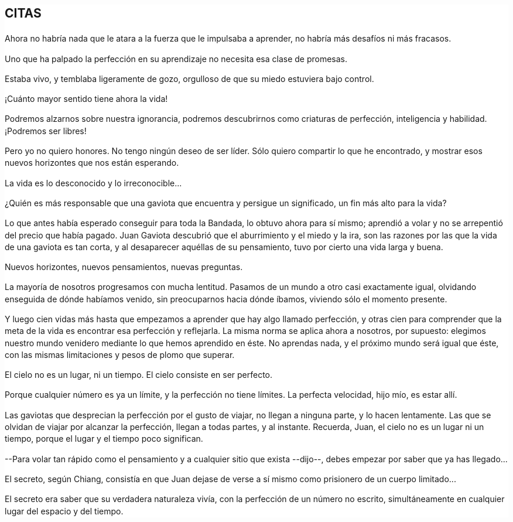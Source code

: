 

## CITAS
Ahora no habría nada que le atara a la fuerza que le impulsaba a aprender, no habría más desafíos ni más fracasos.

Uno que ha palpado la perfección en su aprendizaje no necesita esa clase de promesas.

Estaba vivo, y temblaba ligeramente de gozo, orgulloso de que su miedo estuviera bajo control.

¡Cuánto mayor sentido tiene ahora la vida!

Podremos alzarnos sobre nuestra ignorancia, podremos descubrirnos como criaturas de perfección, inteligencia y habilidad. ¡Podremos ser libres!

Pero yo no quiero honores. No tengo ningún deseo de ser líder. Sólo quiero compartir lo que he encontrado, y mostrar esos nuevos horizontes que nos están esperando.

La vida es lo desconocido y lo irreconocible...

¿Quién es más responsable que una gaviota que encuentra y persigue un significado, un fin más alto para la vida?

Lo que antes había esperado conseguir para toda la Bandada, lo obtuvo ahora para sí mismo; aprendió a volar y no se arrepentió del precio que había pagado. Juan Gaviota descubrió que el aburrimiento y el miedo y la ira, son las razones por las que la vida de una gaviota es tan corta, y al desaparecer aquéllas de su pensamiento, tuvo por cierto una vida larga y buena.

Nuevos horizontes, nuevos pensamientos, nuevas preguntas.

La mayoría de nosotros progresamos con mucha lentitud. Pasamos de un mundo a otro casi exactamente igual, olvidando enseguida de dónde habíamos venido, sin preocuparnos hacia dónde íbamos, viviendo sólo el momento presente.

Y luego cien vidas más hasta que empezamos a aprender que hay algo llamado perfección, y otras cien para comprender que la meta de la vida es encontrar esa perfección y reflejarla. La misma norma se aplica ahora a nosotros, por supuesto: elegimos nuestro mundo venidero mediante lo que hemos aprendido en éste. No aprendas nada, y el próximo mundo será igual que éste, con las mismas limitaciones y pesos de plomo que superar.

El cielo no es un lugar, ni un tiempo. El cielo consiste en ser perfecto.

Porque cualquier número es ya un límite, y la perfección no tiene límites. La perfecta velocidad, hijo mío, es estar allí.

Las gaviotas que desprecian la perfección por el gusto de viajar, no llegan a ninguna parte, y lo hacen lentamente. Las que se olvidan de viajar por alcanzar la perfección, llegan a todas partes, y al instante. Recuerda, Juan, el cielo no es un lugar ni un tiempo, porque el lugar y el tiempo poco significan.

--Para volar tan rápido como el pensamiento y a cualquier sitio que exista --dijo--, debes empezar por saber que ya has llegado...

El secreto, según Chiang, consistía en que Juan dejase de verse a sí mismo como prisionero de un cuerpo limitado...

El secreto era saber que su verdadera naturaleza vivía, con la perfección de un número no escrito, simultáneamente en cualquier lugar del espacio y del tiempo.
